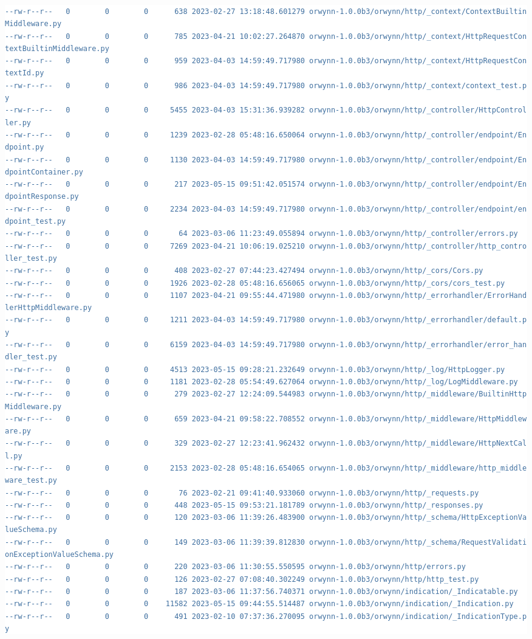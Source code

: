 ```diff
--rw-r--r--   0        0        0      638 2023-02-27 13:18:48.601279 orwynn-1.0.0b3/orwynn/http/_context/ContextBuiltinMiddleware.py
--rw-r--r--   0        0        0      785 2023-04-21 10:02:27.264870 orwynn-1.0.0b3/orwynn/http/_context/HttpRequestContextBuiltinMiddleware.py
--rw-r--r--   0        0        0      959 2023-04-03 14:59:49.717980 orwynn-1.0.0b3/orwynn/http/_context/HttpRequestContextId.py
--rw-r--r--   0        0        0      986 2023-04-03 14:59:49.717980 orwynn-1.0.0b3/orwynn/http/_context/context_test.py
--rw-r--r--   0        0        0     5455 2023-04-03 15:31:36.939282 orwynn-1.0.0b3/orwynn/http/_controller/HttpController.py
--rw-r--r--   0        0        0     1239 2023-02-28 05:48:16.650064 orwynn-1.0.0b3/orwynn/http/_controller/endpoint/Endpoint.py
--rw-r--r--   0        0        0     1130 2023-04-03 14:59:49.717980 orwynn-1.0.0b3/orwynn/http/_controller/endpoint/EndpointContainer.py
--rw-r--r--   0        0        0      217 2023-05-15 09:51:42.051574 orwynn-1.0.0b3/orwynn/http/_controller/endpoint/EndpointResponse.py
--rw-r--r--   0        0        0     2234 2023-04-03 14:59:49.717980 orwynn-1.0.0b3/orwynn/http/_controller/endpoint/endpoint_test.py
--rw-r--r--   0        0        0       64 2023-03-06 11:23:49.055894 orwynn-1.0.0b3/orwynn/http/_controller/errors.py
--rw-r--r--   0        0        0     7269 2023-04-21 10:06:19.025210 orwynn-1.0.0b3/orwynn/http/_controller/http_controller_test.py
--rw-r--r--   0        0        0      408 2023-02-27 07:44:23.427494 orwynn-1.0.0b3/orwynn/http/_cors/Cors.py
--rw-r--r--   0        0        0     1926 2023-02-28 05:48:16.656065 orwynn-1.0.0b3/orwynn/http/_cors/cors_test.py
--rw-r--r--   0        0        0     1107 2023-04-21 09:55:44.471980 orwynn-1.0.0b3/orwynn/http/_errorhandler/ErrorHandlerHttpMiddleware.py
--rw-r--r--   0        0        0     1211 2023-04-03 14:59:49.717980 orwynn-1.0.0b3/orwynn/http/_errorhandler/default.py
--rw-r--r--   0        0        0     6159 2023-04-03 14:59:49.717980 orwynn-1.0.0b3/orwynn/http/_errorhandler/error_handler_test.py
--rw-r--r--   0        0        0     4513 2023-05-15 09:28:21.232649 orwynn-1.0.0b3/orwynn/http/_log/HttpLogger.py
--rw-r--r--   0        0        0     1181 2023-02-28 05:54:49.627064 orwynn-1.0.0b3/orwynn/http/_log/LogMiddleware.py
--rw-r--r--   0        0        0      279 2023-02-27 12:24:09.544983 orwynn-1.0.0b3/orwynn/http/_middleware/BuiltinHttpMiddleware.py
--rw-r--r--   0        0        0      659 2023-04-21 09:58:22.708552 orwynn-1.0.0b3/orwynn/http/_middleware/HttpMiddleware.py
--rw-r--r--   0        0        0      329 2023-02-27 12:23:41.962432 orwynn-1.0.0b3/orwynn/http/_middleware/HttpNextCall.py
--rw-r--r--   0        0        0     2153 2023-02-28 05:48:16.654065 orwynn-1.0.0b3/orwynn/http/_middleware/http_middleware_test.py
--rw-r--r--   0        0        0       76 2023-02-21 09:41:40.933060 orwynn-1.0.0b3/orwynn/http/_requests.py
--rw-r--r--   0        0        0      448 2023-05-15 09:53:21.181789 orwynn-1.0.0b3/orwynn/http/_responses.py
--rw-r--r--   0        0        0      120 2023-03-06 11:39:26.483900 orwynn-1.0.0b3/orwynn/http/_schema/HttpExceptionValueSchema.py
--rw-r--r--   0        0        0      149 2023-03-06 11:39:39.812830 orwynn-1.0.0b3/orwynn/http/_schema/RequestValidationExceptionValueSchema.py
--rw-r--r--   0        0        0      220 2023-03-06 11:30:55.550595 orwynn-1.0.0b3/orwynn/http/errors.py
--rw-r--r--   0        0        0      126 2023-02-27 07:08:40.302249 orwynn-1.0.0b3/orwynn/http/http_test.py
--rw-r--r--   0        0        0      187 2023-03-06 11:37:56.740371 orwynn-1.0.0b3/orwynn/indication/_Indicatable.py
--rw-r--r--   0        0        0    11582 2023-05-15 09:44:55.514487 orwynn-1.0.0b3/orwynn/indication/_Indication.py
--rw-r--r--   0        0        0      491 2023-02-10 07:37:36.270095 orwynn-1.0.0b3/orwynn/indication/_IndicationType.py
```